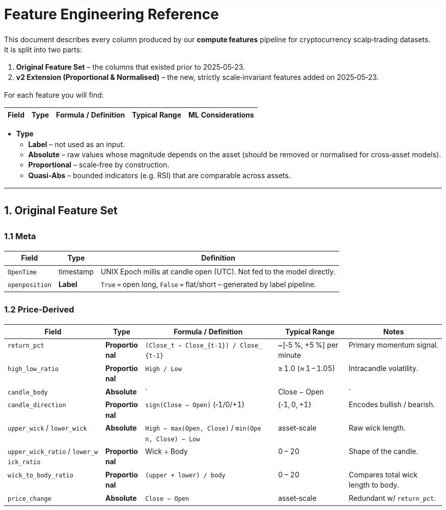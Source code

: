 

# Feature Engineering Reference

This document describes every column produced by our **compute features** pipeline for cryptocurrency scalp‑trading datasets.  
It is split into two parts:

1. **Original Feature Set** – the columns that existed prior to 2025‑05‑23.  
2. **v2 Extension (Proportional & Normalised)** – the new, strictly scale‑invariant features added on 2025‑05‑23.

For each feature you will find:

| Field | Type | Formula / Definition | Typical Range | ML Considerations |
|-------|------|----------------------|---------------|-------------------|

- **Type**  
  - **Label** – not used as an input.  
  - **Absolute** – raw values whose magnitude depends on the asset (should be removed or normalised for cross‑asset models).  
  - **Proportional** – scale‑free by construction.  
  - **Quasi‑Abs** – bounded indicators (e.g. RSI) that are comparable across assets.

---

## 1. Original Feature Set

### 1.1 Meta

| Field | Type | Definition |
|-------|------|------------|
| `OpenTime` | timestamp | UNIX Epoch millis at candle open (UTC). Not fed to the model directly. |
| `openposition` | **Label** | `True` = open long, `False` = flat/short – generated by label pipeline. |

### 1.2 Price‑Derived

| Field | Type | Formula / Definition | Typical Range | Notes |
|-------|------|----------------------|---------------|-------|
| `return_pct` | **Proportional** | `(Close_t − Close_{t‑1}) / Close_{t‑1}` | ~[‑5 %, +5 %] per minute | Primary momentum signal. |
| `high_low_ratio` | **Proportional** | `High / Low` | ≥ 1.0 (≈ 1 – 1.05) | Intracandle volatility. |
| `candle_body` | **Absolute** | `|Close − Open|` | 0 – 100 000+ (BTC) | Size depends on quote currency. |
| `candle_direction` | **Proportional** | `sign(Close − Open)` (‑1/0/+1) | {‑1, 0, +1} | Encodes bullish / bearish. |
| `upper_wick` / `lower_wick` | **Absolute** | `High − max(Open, Close)` / `min(Open, Close) − Low` | asset‑scale | Raw wick length. |
| `upper_wick_ratio` / `lower_wick_ratio` | **Proportional** | Wick ÷ Body | 0 – 20 | Shape of the candle. |
| `wick_to_body_ratio` | **Proportional** | `(upper + lower) / body` | 0 – 20 | Compares total wick length to body. |
| `price_change` | **Absolute** | `Close − Open` | asset‑scale | Redundant w/ `return_pct`. |
